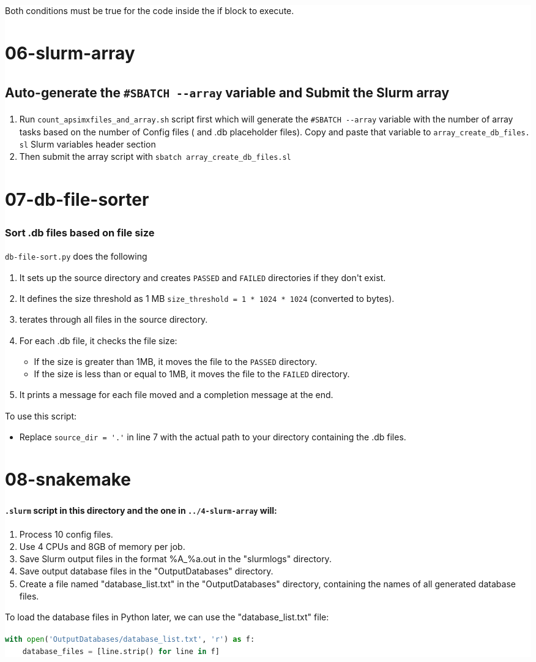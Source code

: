 Both conditions must be true for the code inside the if block to execute.


# 06-slurm-array

## Auto-generate the `#SBATCH --array` variable and Submit the Slurm array 

1. Run `count_apsimxfiles_and_array.sh` script first which will generate the `#SBATCH --array` variable with the number of array tasks based on the number of Config files ( and .db placeholder files). Copy and paste that variable to `array_create_db_files.sl` Slurm variables header section
2. Then submit the array script with `sbatch array_create_db_files.sl`

# 07-db-file-sorter

### Sort .db files based on file size

`db-file-sort.py` does the following

1. It sets up the source directory and creates `PASSED` and `FAILED` directories if they don't exist.
2. It defines the size threshold as 1 MB `size_threshold = 1 * 1024 * 1024` (converted to bytes). 
3. terates through all files in the source directory.
4. For each .db file, it checks the file size:

   - If the size is greater than 1MB, it moves the file to the `PASSED` directory.
   - If the size is less than or equal to 1MB, it moves the file to the `FAILED` directory.
5. It prints a message for each file moved and a completion message at the end.


To use this script:

* Replace `source_dir = '.'` in line 7 with the actual path to your directory containing the .db files.

# 08-snakemake

#### `.slurm` script in this directory and the one in `../4-slurm-array` will:

1. Process 10 config files.
2. Use 4 CPUs and 8GB of memory per job.
3. Save Slurm output files in the format %A_%a.out in the "slurmlogs" directory.
4. Save output database files in the "OutputDatabases" directory.
5. Create a file named "database_list.txt" in the "OutputDatabases" directory, containing the names of all generated database files.

To load the database files in Python later, we can use the "database_list.txt" file:

```python
with open('OutputDatabases/database_list.txt', 'r') as f:
    database_files = [line.strip() for line in f]
```
